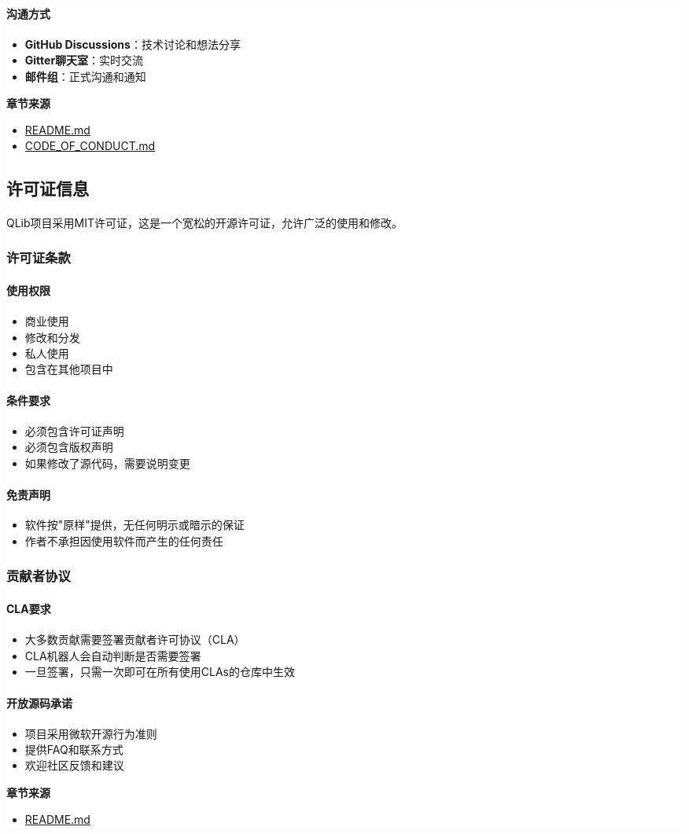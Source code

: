 #### 沟通方式
- **GitHub Discussions**：技术讨论和想法分享
- **Gitter聊天室**：实时交流
- **邮件组**：正式沟通和通知

**章节来源**
- [README.md](file://README.md#LL600-L635)
- [CODE_OF_CONDUCT.md](file://CODE_OF_CONDUCT.md#L1-L9)

## 许可证信息

QLib项目采用MIT许可证，这是一个宽松的开源许可证，允许广泛的使用和修改。

### 许可证条款

#### 使用权限
- 商业使用
- 修改和分发
- 私人使用
- 包含在其他项目中

#### 条件要求
- 必须包含许可证声明
- 必须包含版权声明
- 如果修改了源代码，需要说明变更

#### 免责声明
- 软件按"原样"提供，无任何明示或暗示的保证
- 作者不承担因使用软件而产生的任何责任

### 贡献者协议

#### CLA要求
- 大多数贡献需要签署贡献者许可协议（CLA）
- CLA机器人会自动判断是否需要签署
- 一旦签署，只需一次即可在所有使用CLAs的仓库中生效

#### 开放源码承诺
- 项目采用微软开源行为准则
- 提供FAQ和联系方式
- 欢迎社区反馈和建议

**章节来源**
- [README.md](file://README.md#L620-L635)